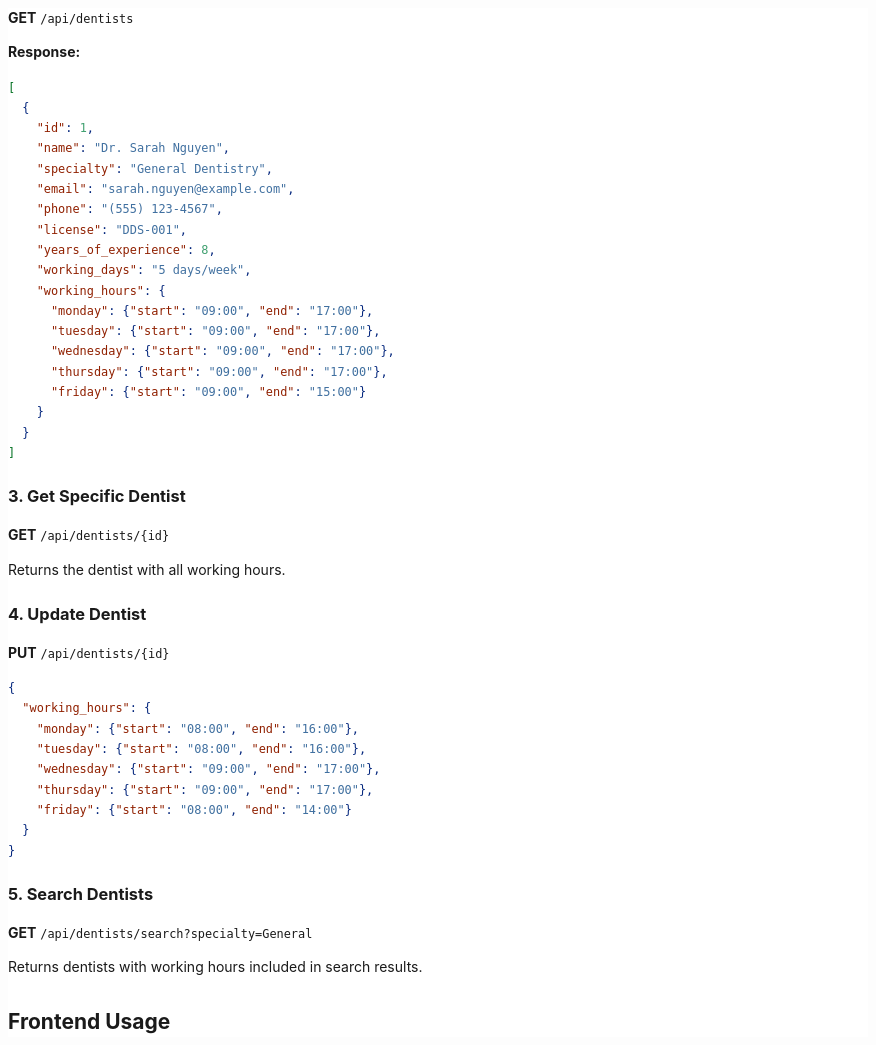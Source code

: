 **GET** `/api/dentists`

**Response:**
```json
[
  {
    "id": 1,
    "name": "Dr. Sarah Nguyen",
    "specialty": "General Dentistry",
    "email": "sarah.nguyen@example.com",
    "phone": "(555) 123-4567",
    "license": "DDS-001",
    "years_of_experience": 8,
    "working_days": "5 days/week",
    "working_hours": {
      "monday": {"start": "09:00", "end": "17:00"},
      "tuesday": {"start": "09:00", "end": "17:00"},
      "wednesday": {"start": "09:00", "end": "17:00"},
      "thursday": {"start": "09:00", "end": "17:00"},
      "friday": {"start": "09:00", "end": "15:00"}
    }
  }
]
```

### 3. Get Specific Dentist

**GET** `/api/dentists/{id}`

Returns the dentist with all working hours.

### 4. Update Dentist

**PUT** `/api/dentists/{id}`

```json
{
  "working_hours": {
    "monday": {"start": "08:00", "end": "16:00"},
    "tuesday": {"start": "08:00", "end": "16:00"},
    "wednesday": {"start": "09:00", "end": "17:00"},
    "thursday": {"start": "09:00", "end": "17:00"},
    "friday": {"start": "08:00", "end": "14:00"}
  }
}
```

### 5. Search Dentists

**GET** `/api/dentists/search?specialty=General`

Returns dentists with working hours included in search results.

## Frontend Usage
